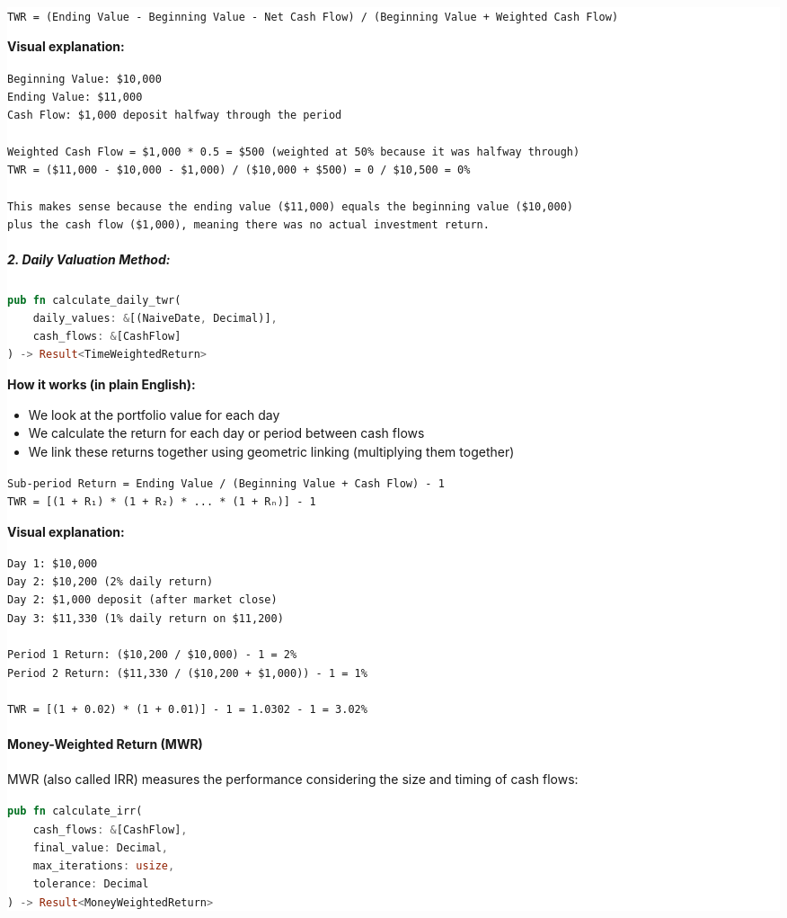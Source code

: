 ```
TWR = (Ending Value - Beginning Value - Net Cash Flow) / (Beginning Value + Weighted Cash Flow)
```

**Visual explanation:**

```
Beginning Value: $10,000
Ending Value: $11,000
Cash Flow: $1,000 deposit halfway through the period

Weighted Cash Flow = $1,000 * 0.5 = $500 (weighted at 50% because it was halfway through)
TWR = ($11,000 - $10,000 - $1,000) / ($10,000 + $500) = 0 / $10,500 = 0%

This makes sense because the ending value ($11,000) equals the beginning value ($10,000) 
plus the cash flow ($1,000), meaning there was no actual investment return.
```

##### 2. **Daily Valuation Method**:

```rust
pub fn calculate_daily_twr(
    daily_values: &[(NaiveDate, Decimal)],
    cash_flows: &[CashFlow]
) -> Result<TimeWeightedReturn>
```

**How it works (in plain English):**
- We look at the portfolio value for each day
- We calculate the return for each day or period between cash flows
- We link these returns together using geometric linking (multiplying them together)

```
Sub-period Return = Ending Value / (Beginning Value + Cash Flow) - 1
TWR = [(1 + R₁) * (1 + R₂) * ... * (1 + Rₙ)] - 1
```

**Visual explanation:**

```
Day 1: $10,000
Day 2: $10,200 (2% daily return)
Day 2: $1,000 deposit (after market close)
Day 3: $11,330 (1% daily return on $11,200)

Period 1 Return: ($10,200 / $10,000) - 1 = 2%
Period 2 Return: ($11,330 / ($10,200 + $1,000)) - 1 = 1%

TWR = [(1 + 0.02) * (1 + 0.01)] - 1 = 1.0302 - 1 = 3.02%
```

#### Money-Weighted Return (MWR)

MWR (also called IRR) measures the performance considering the size and timing of cash flows:

```rust
pub fn calculate_irr(
    cash_flows: &[CashFlow],
    final_value: Decimal,
    max_iterations: usize,
    tolerance: Decimal
) -> Result<MoneyWeightedReturn>
```
